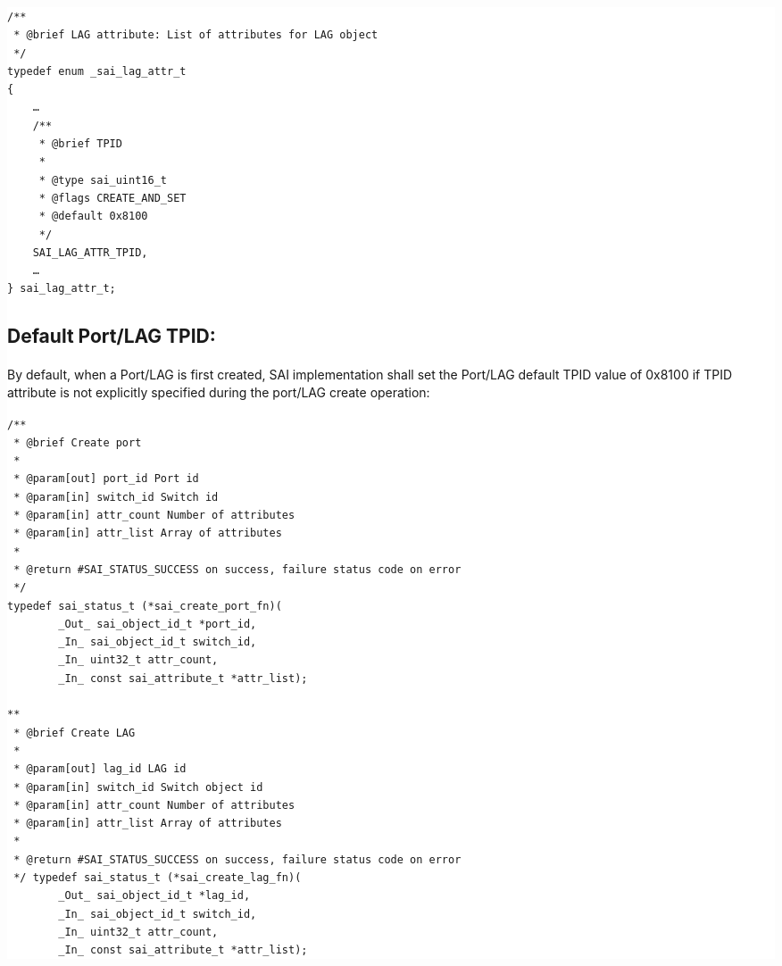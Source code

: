 ```
/**
 * @brief LAG attribute: List of attributes for LAG object
 */
typedef enum _sai_lag_attr_t
{
    …
    /**
     * @brief TPID
     *
     * @type sai_uint16_t
     * @flags CREATE_AND_SET
     * @default 0x8100
     */
    SAI_LAG_ATTR_TPID,
    …
} sai_lag_attr_t;
```

**Default Port/LAG TPID:**
--------------------------

By default, when a Port/LAG is first created, SAI implementation shall
set the Port/LAG default TPID value of 0x8100 if TPID attribute is not
explicitly specified during the port/LAG create operation:
```
/**
 * @brief Create port
 *
 * @param[out] port_id Port id
 * @param[in] switch_id Switch id
 * @param[in] attr_count Number of attributes
 * @param[in] attr_list Array of attributes
 *
 * @return #SAI_STATUS_SUCCESS on success, failure status code on error
 */
typedef sai_status_t (*sai_create_port_fn)(
        _Out_ sai_object_id_t *port_id,
        _In_ sai_object_id_t switch_id,
        _In_ uint32_t attr_count,
        _In_ const sai_attribute_t *attr_list);
 
**
 * @brief Create LAG
 *
 * @param[out] lag_id LAG id
 * @param[in] switch_id Switch object id
 * @param[in] attr_count Number of attributes
 * @param[in] attr_list Array of attributes
 *
 * @return #SAI_STATUS_SUCCESS on success, failure status code on error
 */ typedef sai_status_t (*sai_create_lag_fn)(
        _Out_ sai_object_id_t *lag_id,
        _In_ sai_object_id_t switch_id,
        _In_ uint32_t attr_count,
        _In_ const sai_attribute_t *attr_list);
```
